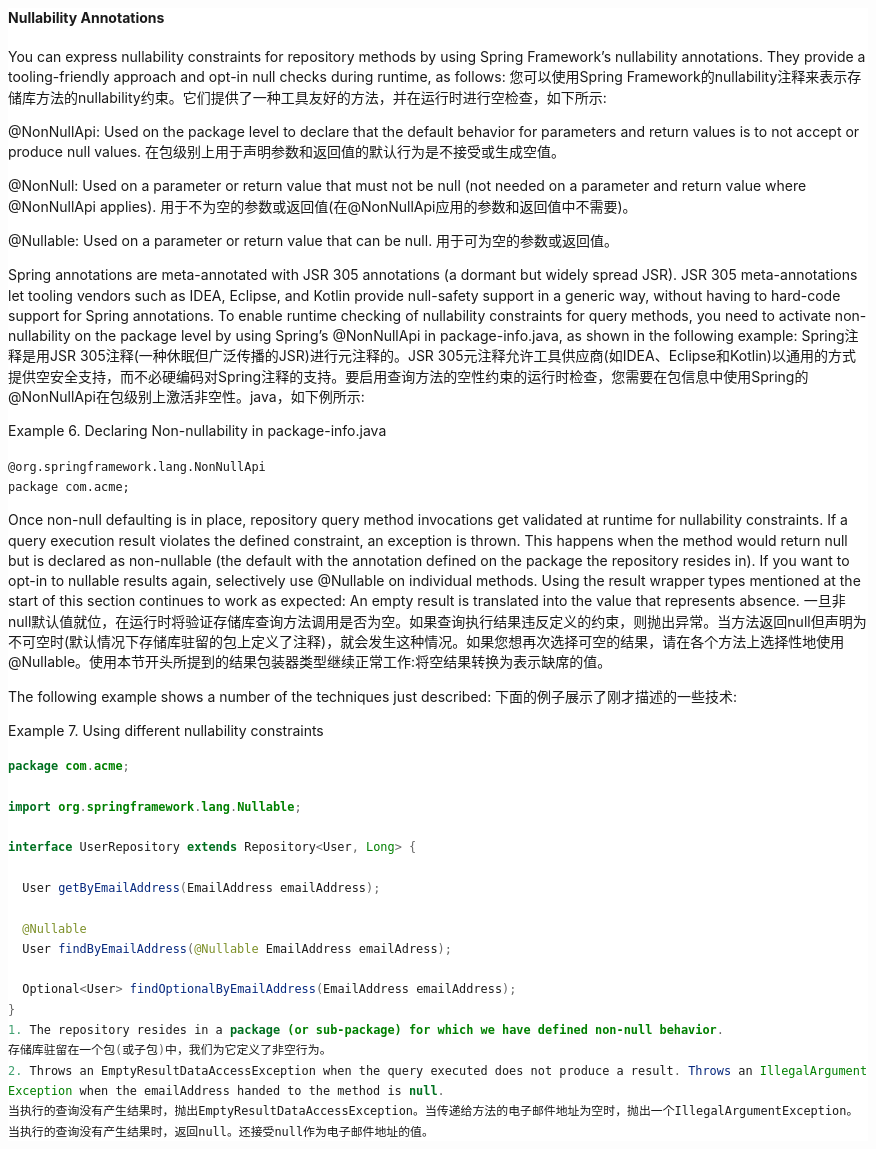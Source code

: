 #### Nullability Annotations
You can express nullability constraints for repository methods by using Spring Framework’s nullability annotations. They provide a tooling-friendly approach and opt-in null checks during runtime, as follows:
您可以使用Spring Framework的nullability注释来表示存储库方法的nullability约束。它们提供了一种工具友好的方法，并在运行时进行空检查，如下所示:

@NonNullApi: Used on the package level to declare that the default behavior for parameters and return values is to not accept or produce null values.
在包级别上用于声明参数和返回值的默认行为是不接受或生成空值。

@NonNull: Used on a parameter or return value that must not be null (not needed on a parameter and return value where @NonNullApi applies).
用于不为空的参数或返回值(在@NonNullApi应用的参数和返回值中不需要)。

@Nullable: Used on a parameter or return value that can be null.
用于可为空的参数或返回值。

Spring annotations are meta-annotated with JSR 305 annotations (a dormant but widely spread JSR). JSR 305 meta-annotations let tooling vendors such as IDEA, Eclipse, and Kotlin provide null-safety support in a generic way, without having to hard-code support for Spring annotations. To enable runtime checking of nullability constraints for query methods, you need to activate non-nullability on the package level by using Spring’s @NonNullApi in package-info.java, as shown in the following example:
Spring注释是用JSR 305注释(一种休眠但广泛传播的JSR)进行元注释的。JSR 305元注释允许工具供应商(如IDEA、Eclipse和Kotlin)以通用的方式提供空安全支持，而不必硬编码对Spring注释的支持。要启用查询方法的空性约束的运行时检查，您需要在包信息中使用Spring的@NonNullApi在包级别上激活非空性。java，如下例所示:

Example 6. Declaring Non-nullability in package-info.java
```
@org.springframework.lang.NonNullApi
package com.acme;
```

Once non-null defaulting is in place, repository query method invocations get validated at runtime for nullability constraints. If a query execution result violates the defined constraint, an exception is thrown. This happens when the method would return null but is declared as non-nullable (the default with the annotation defined on the package the repository resides in). If you want to opt-in to nullable results again, selectively use @Nullable on individual methods. Using the result wrapper types mentioned at the start of this section continues to work as expected: An empty result is translated into the value that represents absence.
一旦非null默认值就位，在运行时将验证存储库查询方法调用是否为空。如果查询执行结果违反定义的约束，则抛出异常。当方法返回null但声明为不可空时(默认情况下存储库驻留的包上定义了注释)，就会发生这种情况。如果您想再次选择可空的结果，请在各个方法上选择性地使用@Nullable。使用本节开头所提到的结果包装器类型继续正常工作:将空结果转换为表示缺席的值。

The following example shows a number of the techniques just described:
下面的例子展示了刚才描述的一些技术:

Example 7. Using different nullability constraints
```java
package com.acme;                                                       

import org.springframework.lang.Nullable;

interface UserRepository extends Repository<User, Long> {

  User getByEmailAddress(EmailAddress emailAddress);                    

  @Nullable
  User findByEmailAddress(@Nullable EmailAddress emailAdress);          

  Optional<User> findOptionalByEmailAddress(EmailAddress emailAddress); 
}
1. The repository resides in a package (or sub-package) for which we have defined non-null behavior.
存储库驻留在一个包(或子包)中，我们为它定义了非空行为。
2. Throws an EmptyResultDataAccessException when the query executed does not produce a result. Throws an IllegalArgumentException when the emailAddress handed to the method is null.
当执行的查询没有产生结果时，抛出EmptyResultDataAccessException。当传递给方法的电子邮件地址为空时，抛出一个IllegalArgumentException。
当执行的查询没有产生结果时，返回null。还接受null作为电子邮件地址的值。
```